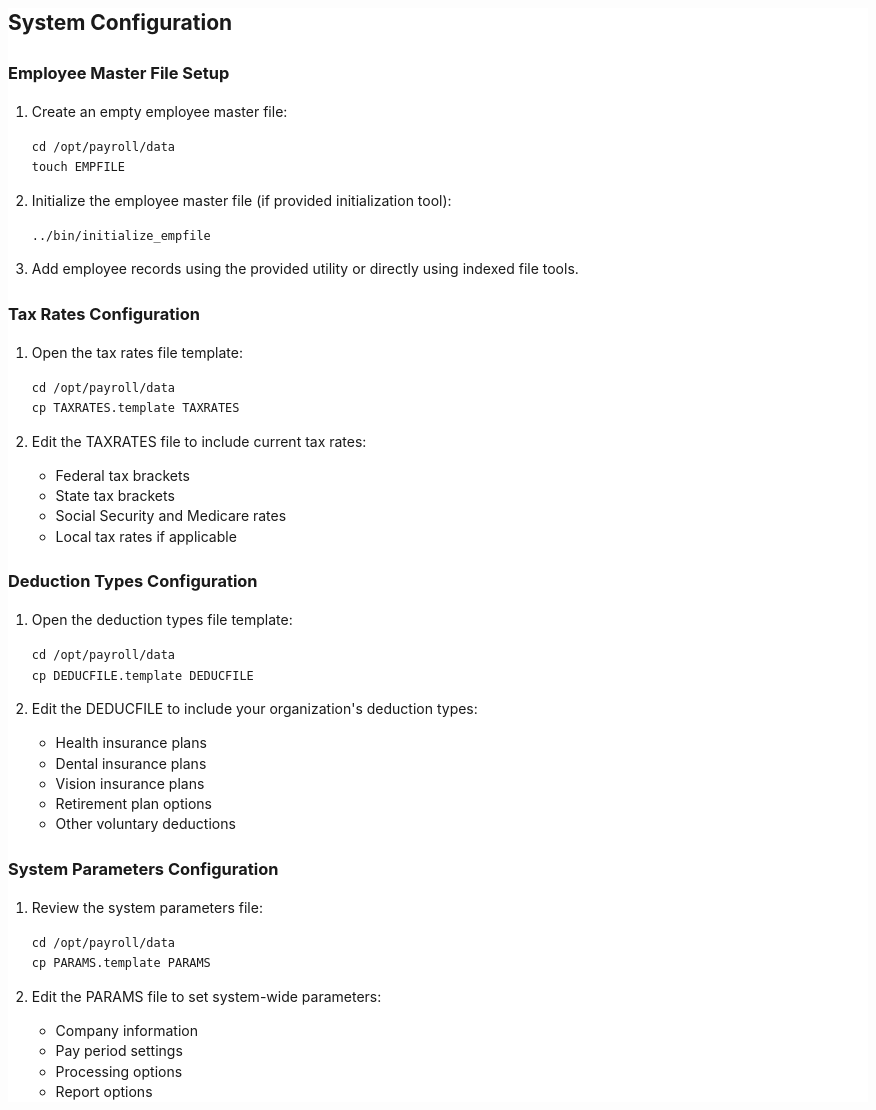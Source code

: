 ## System Configuration

### Employee Master File Setup

1. Create an empty employee master file:
   ```
   cd /opt/payroll/data
   touch EMPFILE
   ```

2. Initialize the employee master file (if provided initialization tool):
   ```
   ../bin/initialize_empfile
   ```

3. Add employee records using the provided utility or directly using indexed file tools.

### Tax Rates Configuration

1. Open the tax rates file template:
   ```
   cd /opt/payroll/data
   cp TAXRATES.template TAXRATES
   ```

2. Edit the TAXRATES file to include current tax rates:
   - Federal tax brackets
   - State tax brackets
   - Social Security and Medicare rates
   - Local tax rates if applicable

### Deduction Types Configuration

1. Open the deduction types file template:
   ```
   cd /opt/payroll/data
   cp DEDUCFILE.template DEDUCFILE
   ```

2. Edit the DEDUCFILE to include your organization's deduction types:
   - Health insurance plans
   - Dental insurance plans
   - Vision insurance plans
   - Retirement plan options
   - Other voluntary deductions

### System Parameters Configuration

1. Review the system parameters file:
   ```
   cd /opt/payroll/data
   cp PARAMS.template PARAMS
   ```

2. Edit the PARAMS file to set system-wide parameters:
   - Company information
   - Pay period settings
   - Processing options
   - Report options

